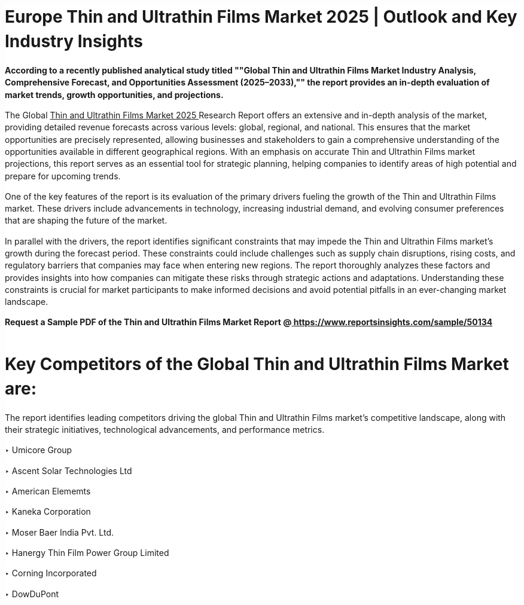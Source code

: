 # Europe Thin and Ultrathin Films Market 2025 | Outlook and Key Industry Insights

<strong>According to a recently published analytical study titled ""Global Thin and Ultrathin Films Market Industry Analysis, Comprehensive Forecast, and Opportunities Assessment (2025–2033),"" the report provides an in-depth evaluation of market trends, growth opportunities, and projections.</strong>

The Global <a href=https://www.reportsinsights.com/sample/50134>Thin and Ultrathin Films Market 2025 </a> Research Report offers an extensive and in-depth analysis of the market, providing detailed revenue forecasts across various levels: global, regional, and national. This ensures that the market opportunities are precisely represented, allowing businesses and stakeholders to gain a comprehensive understanding of the opportunities available in different geographical regions. With an emphasis on accurate Thin and Ultrathin Films market projections, this report serves as an essential tool for strategic planning, helping companies to identify areas of high potential and prepare for upcoming trends.

One of the key features of the report is its evaluation of the primary drivers fueling the growth of the Thin and Ultrathin Films market. These drivers include advancements in technology, increasing industrial demand, and evolving consumer preferences that are shaping the future of the market. 

In parallel with the drivers, the report identifies significant constraints that may impede the Thin and Ultrathin Films market’s growth during the forecast period. These constraints could include challenges such as supply chain disruptions, rising costs, and regulatory barriers that companies may face when entering new regions. The report thoroughly analyzes these factors and provides insights into how companies can mitigate these risks through strategic actions and adaptations. Understanding these constraints is crucial for market participants to make informed decisions and avoid potential pitfalls in an ever-changing market landscape.

<strong>Request a Sample PDF of the Thin and Ultrathin Films Market Report </strong><strong>@<a href=https://www.reportsinsights.com/sample/50134> https://www.reportsinsights.com/sample/50134</a></strong></font>

# <strong>Key Competitors of the Global Thin and Ultrathin Films Market are:</strong>

The report identifies leading competitors driving the global Thin and Ultrathin Films market’s competitive landscape, along with their strategic initiatives, technological advancements, and performance metrics.

‣ Umicore Group

‣ Ascent Solar Technologies Ltd

‣ American Elememts

‣ Kaneka Corporation

‣ Moser Baer India Pvt. Ltd.

‣ Hanergy Thin Film Power Group Limited

‣ Corning Incorporated

‣ DowDuPont
